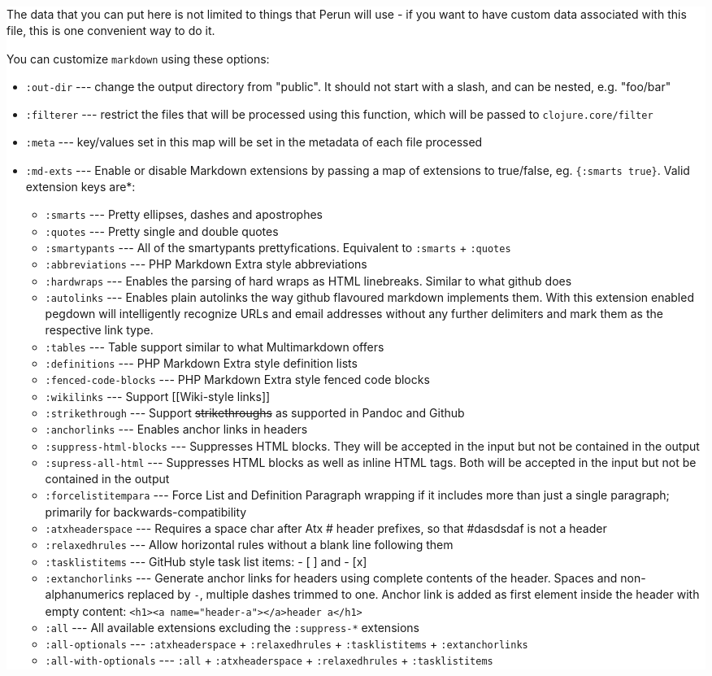 The data that you can put here is not limited to things that Perun will use - if you
want to have custom data associated with this file, this is one convenient way to do
it.

You can customize `markdown` using these options:

- `:out-dir` --- change the output directory from "public". It should not start with a
  slash, and can be nested, e.g. "foo/bar"
- `:filterer` --- restrict the files that will be processed using this function, which
  will be passed to `clojure.core/filter`
- `:meta` --- key/values set in this map will be set in the metadata of each file
  processed
- `:md-exts` --- Enable or disable Markdown extensions by passing a map of extensions
  to true/false, eg. `{:smarts true}`. Valid extension keys are\*:

    - `:smarts` --- Pretty ellipses, dashes and apostrophes
    - `:quotes` --- Pretty single and double quotes
    - `:smartypants` --- All of the smartypants prettyfications. Equivalent to `:smarts` +
                         `:quotes`
    - `:abbreviations` --- PHP Markdown Extra style abbreviations
    - `:hardwraps` --- Enables the parsing of hard wraps as HTML linebreaks. Similar to
                       what github does
    - `:autolinks` --- Enables plain autolinks the way github flavoured markdown implements
                       them. With this extension enabled pegdown will intelligently
                       recognize URLs and email addresses without any further delimiters
                       and mark them as the respective link type.
    - `:tables` --- Table support similar to what Multimarkdown offers
    - `:definitions` --- PHP Markdown Extra style definition lists
    - `:fenced-code-blocks` --- PHP Markdown Extra style fenced code blocks
    - `:wikilinks` --- Support [[Wiki-style links]]
    - `:strikethrough` --- Support ~~strikethroughs~~ as supported in Pandoc and Github
    - `:anchorlinks` --- Enables anchor links in headers
    - `:suppress-html-blocks` --- Suppresses HTML blocks. They will be accepted in the
                                  input but not be contained in the output
    - `:supress-all-html` --- Suppresses HTML blocks as well as inline HTML tags. Both
                              will be accepted in the input but not be contained in
                              the output
    - `:forcelistitempara` --- Force List and Definition Paragraph wrapping if it
                               includes more than just a single paragraph; primarily
                               for backwards-compatibility
    - `:atxheaderspace` --- Requires a space char after Atx # header prefixes, so that
                            #dasdsdaf is not a header
    - `:relaxedhrules` --- Allow horizontal rules without a blank line following them
    - `:tasklistitems` --- GitHub style task list items: - [ ] and - [x]
    - `:extanchorlinks` --- Generate anchor links for headers using complete contents of
                            the header. Spaces and non-alphanumerics replaced by `-`,
                            multiple dashes trimmed to one. Anchor link is added as first
                            element inside the header with empty content:
                            `<h1><a name="header-a"></a>header a</h1>`
    - `:all` --- All available extensions excluding the `:suppress-*` extensions
    - `:all-optionals` --- `:atxheaderspace` + `:relaxedhrules` + `:tasklistitems` +
                           `:extanchorlinks`
    - `:all-with-optionals` --- `:all` + `:atxheaderspace` + `:relaxedhrules` +
                                `:tasklistitems`


[markdown]: https://en.wikipedia.org/wiki/Markdown